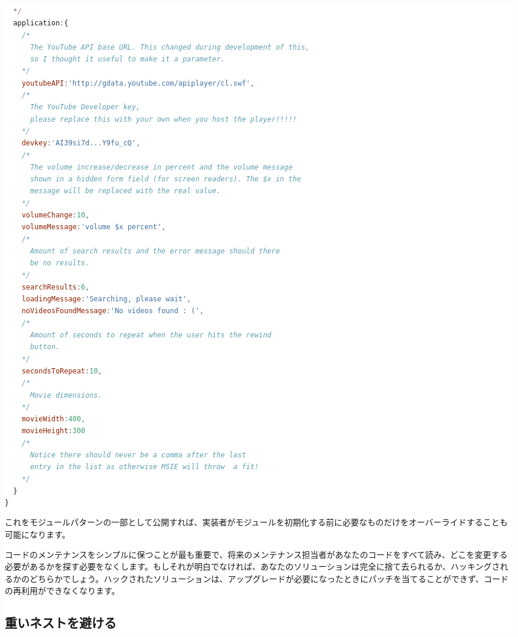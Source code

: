 ```js
  */
  application:{
    /*
      The YouTube API base URL. This changed during development of this,
      so I thought it useful to make it a parameter.
    */
    youtubeAPI:'http://gdata.youtube.com/apiplayer/cl.swf',
    /* 
      The YouTube Developer key,
      please replace this with your own when you host the player!!!!!
    */
    devkey:'AI39si7d...Y9fu_cQ',
    /*
      The volume increase/decrease in percent and the volume message 
      shown in a hidden form field (for screen readers). The $x in the 
      message will be replaced with the real value.
    */
    volumeChange:10,
    volumeMessage:'volume $x percent',
    /*
      Amount of search results and the error message should there 
      be no results.
    */
    searchResults:6,
    loadingMessage:'Searching, please wait',
    noVideosFoundMessage:'No videos found : (',
    /*
      Amount of seconds to repeat when the user hits the rewind 
      button.
    */
    secondsToRepeat:10,
    /*
      Movie dimensions.
    */
    movieWidth:400,
    movieHeight:300
    /* 
      Notice there should never be a comma after the last 
      entry in the list as otherwise MSIE will throw  a fit!
    */
  }  
}
```

これをモジュールパターンの一部として公開すれば、実装者がモジュールを初期化する前に必要なものだけをオーバーライドすることも可能になります。

コードのメンテナンスをシンプルに保つことが最も重要で、将来のメンテナンス担当者があなたのコードをすべて読み、どこを変更する必要があるかを探す必要をなくします。もしそれが明白でなければ、あなたのソリューションは完全に捨て去られるか、ハッキングされるかのどちらかでしょう。ハックされたソリューションは、アップグレードが必要になったときにパッチを当てることができず、コードの再利用ができなくなります。

## 重いネストを避ける
